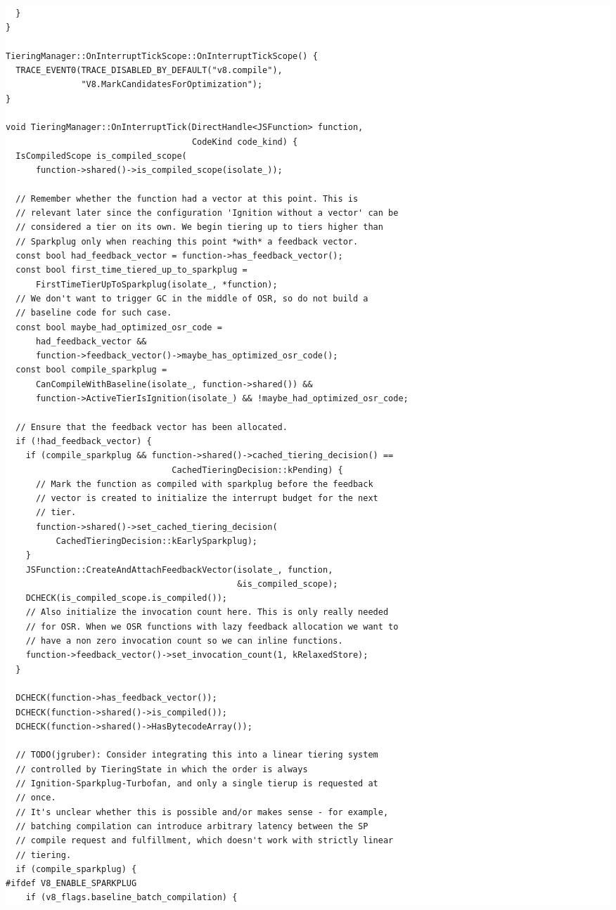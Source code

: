```
  }
}

TieringManager::OnInterruptTickScope::OnInterruptTickScope() {
  TRACE_EVENT0(TRACE_DISABLED_BY_DEFAULT("v8.compile"),
               "V8.MarkCandidatesForOptimization");
}

void TieringManager::OnInterruptTick(DirectHandle<JSFunction> function,
                                     CodeKind code_kind) {
  IsCompiledScope is_compiled_scope(
      function->shared()->is_compiled_scope(isolate_));

  // Remember whether the function had a vector at this point. This is
  // relevant later since the configuration 'Ignition without a vector' can be
  // considered a tier on its own. We begin tiering up to tiers higher than
  // Sparkplug only when reaching this point *with* a feedback vector.
  const bool had_feedback_vector = function->has_feedback_vector();
  const bool first_time_tiered_up_to_sparkplug =
      FirstTimeTierUpToSparkplug(isolate_, *function);
  // We don't want to trigger GC in the middle of OSR, so do not build a
  // baseline code for such case.
  const bool maybe_had_optimized_osr_code =
      had_feedback_vector &&
      function->feedback_vector()->maybe_has_optimized_osr_code();
  const bool compile_sparkplug =
      CanCompileWithBaseline(isolate_, function->shared()) &&
      function->ActiveTierIsIgnition(isolate_) && !maybe_had_optimized_osr_code;

  // Ensure that the feedback vector has been allocated.
  if (!had_feedback_vector) {
    if (compile_sparkplug && function->shared()->cached_tiering_decision() ==
                                 CachedTieringDecision::kPending) {
      // Mark the function as compiled with sparkplug before the feedback
      // vector is created to initialize the interrupt budget for the next
      // tier.
      function->shared()->set_cached_tiering_decision(
          CachedTieringDecision::kEarlySparkplug);
    }
    JSFunction::CreateAndAttachFeedbackVector(isolate_, function,
                                              &is_compiled_scope);
    DCHECK(is_compiled_scope.is_compiled());
    // Also initialize the invocation count here. This is only really needed
    // for OSR. When we OSR functions with lazy feedback allocation we want to
    // have a non zero invocation count so we can inline functions.
    function->feedback_vector()->set_invocation_count(1, kRelaxedStore);
  }

  DCHECK(function->has_feedback_vector());
  DCHECK(function->shared()->is_compiled());
  DCHECK(function->shared()->HasBytecodeArray());

  // TODO(jgruber): Consider integrating this into a linear tiering system
  // controlled by TieringState in which the order is always
  // Ignition-Sparkplug-Turbofan, and only a single tierup is requested at
  // once.
  // It's unclear whether this is possible and/or makes sense - for example,
  // batching compilation can introduce arbitrary latency between the SP
  // compile request and fulfillment, which doesn't work with strictly linear
  // tiering.
  if (compile_sparkplug) {
#ifdef V8_ENABLE_SPARKPLUG
    if (v8_flags.baseline_batch_compilation) {
```